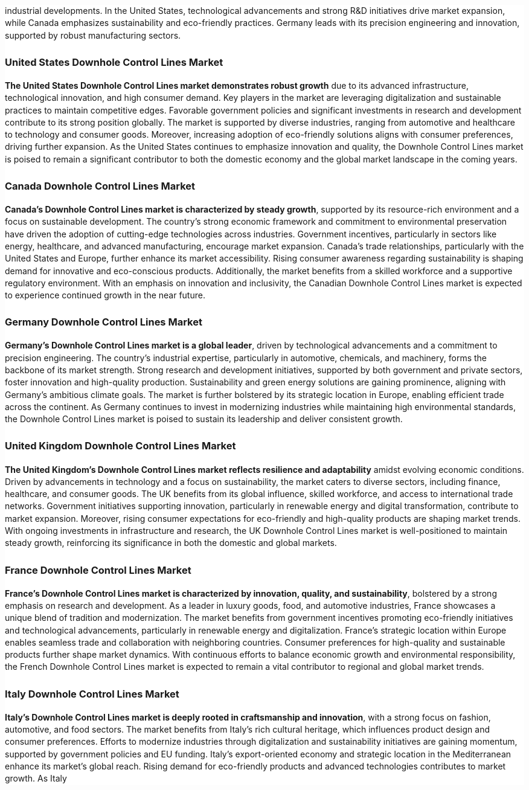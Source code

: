 industrial developments. In the United States, technological advancements and strong R&amp;D initiatives drive market expansion, while Canada emphasizes sustainability and eco-friendly practices. Germany leads with its precision engineering and innovation, supported by robust manufacturing sectors.</span></em></p></blockquote><h3><strong>United States Downhole Control Lines Market</strong></h3><p><strong>The United States Downhole Control Lines market demonstrates robust growth</strong> due to its advanced infrastructure, technological innovation, and high consumer demand. Key players in the market are leveraging digitalization and sustainable practices to maintain competitive edges. Favorable government policies and significant investments in research and development contribute to its strong position globally. The market is supported by diverse industries, ranging from automotive and healthcare to technology and consumer goods. Moreover, increasing adoption of eco-friendly solutions aligns with consumer preferences, driving further expansion. As the United States continues to emphasize innovation and quality, the Downhole Control Lines market is poised to remain a significant contributor to both the domestic economy and the global market landscape in the coming years.</p><h3><strong>Canada Downhole Control Lines Market</strong></h3><p><strong>Canada&rsquo;s Downhole Control Lines market is characterized by steady growth</strong>, supported by its resource-rich environment and a focus on sustainable development. The country&rsquo;s strong economic framework and commitment to environmental preservation have driven the adoption of cutting-edge technologies across industries. Government incentives, particularly in sectors like energy, healthcare, and advanced manufacturing, encourage market expansion. Canada&rsquo;s trade relationships, particularly with the United States and Europe, further enhance its market accessibility. Rising consumer awareness regarding sustainability is shaping demand for innovative and eco-conscious products. Additionally, the market benefits from a skilled workforce and a supportive regulatory environment. With an emphasis on innovation and inclusivity, the Canadian Downhole Control Lines market is expected to experience continued growth in the near future.</p><h3><strong>Germany Downhole Control Lines Market</strong></h3><p><strong>Germany&rsquo;s Downhole Control Lines market is a global leader</strong>, driven by technological advancements and a commitment to precision engineering. The country&rsquo;s industrial expertise, particularly in automotive, chemicals, and machinery, forms the backbone of its market strength. Strong research and development initiatives, supported by both government and private sectors, foster innovation and high-quality production. Sustainability and green energy solutions are gaining prominence, aligning with Germany&rsquo;s ambitious climate goals. The market is further bolstered by its strategic location in Europe, enabling efficient trade across the continent. As Germany continues to invest in modernizing industries while maintaining high environmental standards, the Downhole Control Lines market is poised to sustain its leadership and deliver consistent growth.</p><h3><strong>United Kingdom Downhole Control Lines Market</strong></h3><p><strong>The United Kingdom&rsquo;s Downhole Control Lines market reflects resilience and adaptability</strong> amidst evolving economic conditions. Driven by advancements in technology and a focus on sustainability, the market caters to diverse sectors, including finance, healthcare, and consumer goods. The UK benefits from its global influence, skilled workforce, and access to international trade networks. Government initiatives supporting innovation, particularly in renewable energy and digital transformation, contribute to market expansion. Moreover, rising consumer expectations for eco-friendly and high-quality products are shaping market trends. With ongoing investments in infrastructure and research, the UK Downhole Control Lines market is well-positioned to maintain steady growth, reinforcing its significance in both the domestic and global markets.</p><h3><strong>France Downhole Control Lines Market</strong></h3><p><strong>France&rsquo;s Downhole Control Lines market is characterized by innovation, quality, and sustainability</strong>, bolstered by a strong emphasis on research and development. As a leader in luxury goods, food, and automotive industries, France showcases a unique blend of tradition and modernization. The market benefits from government incentives promoting eco-friendly initiatives and technological advancements, particularly in renewable energy and digitalization. France&rsquo;s strategic location within Europe enables seamless trade and collaboration with neighboring countries. Consumer preferences for high-quality and sustainable products further shape market dynamics. With continuous efforts to balance economic growth and environmental responsibility, the French Downhole Control Lines market is expected to remain a vital contributor to regional and global market trends.</p><h3><strong>Italy Downhole Control Lines Market</strong></h3><p><strong>Italy&rsquo;s Downhole Control Lines market is deeply rooted in craftsmanship and innovation</strong>, with a strong focus on fashion, automotive, and food sectors. The market benefits from Italy&rsquo;s rich cultural heritage, which influences product design and consumer preferences. Efforts to modernize industries through digitalization and sustainability initiatives are gaining momentum, supported by government policies and EU funding. Italy&rsquo;s export-oriented economy and strategic location in the Mediterranean enhance its market&rsquo;s global reach. Rising demand for eco-friendly products and advanced technologies contributes to market growth. As Italy